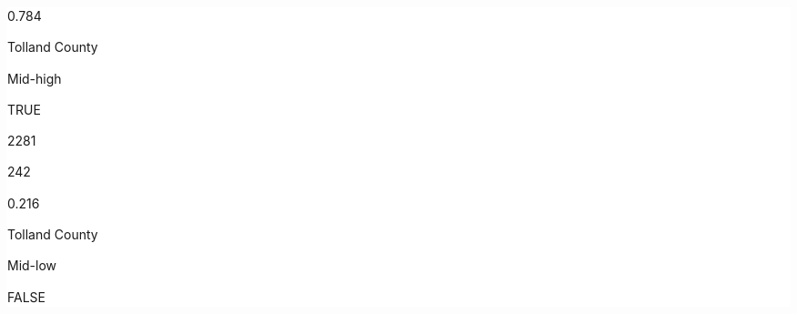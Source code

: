 <td style="text-align:right;">

0.784

</td>

</tr>

<tr>

<td style="text-align:left;">

Tolland County

</td>

<td style="text-align:left;">

Mid-high

</td>

<td style="text-align:left;">

TRUE

</td>

<td style="text-align:right;">

2281

</td>

<td style="text-align:right;">

242

</td>

<td style="text-align:right;">

0.216

</td>

</tr>

<tr>

<td style="text-align:left;">

Tolland County

</td>

<td style="text-align:left;">

Mid-low

</td>

<td style="text-align:left;">

FALSE
